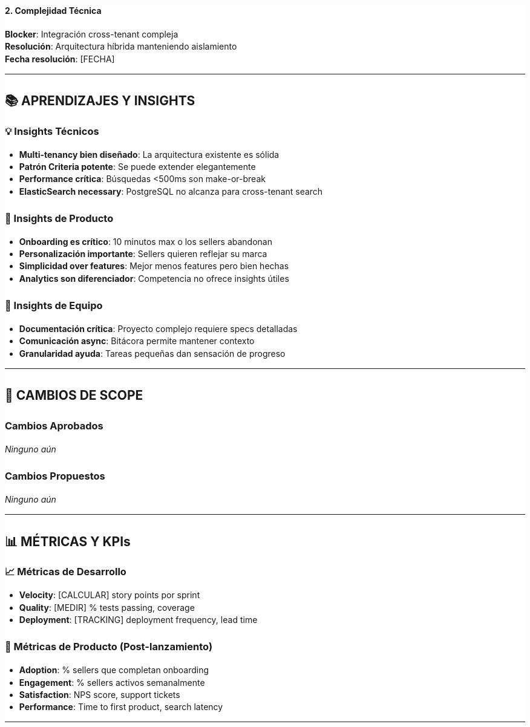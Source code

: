 #### 2. Complejidad Técnica
**Blocker**: Integración cross-tenant compleja  
**Resolución**: Arquitectura híbrida manteniendo aislamiento  
**Fecha resolución**: [FECHA]

---

## 📚 APRENDIZAJES Y INSIGHTS

### 💡 Insights Técnicos
- **Multi-tenancy bien diseñado**: La arquitectura existente es sólida
- **Patrón Criteria potente**: Se puede extender elegantemente
- **Performance crítica**: Búsquedas <500ms son make-or-break
- **ElasticSearch necessary**: PostgreSQL no alcanza para cross-tenant search

### 🎯 Insights de Producto
- **Onboarding es crítico**: 10 minutos max o los sellers abandonan
- **Personalización importante**: Sellers quieren reflejar su marca
- **Simplicidad over features**: Mejor menos features pero bien hechas
- **Analytics son diferenciador**: Competencia no ofrece insights útiles

### 👥 Insights de Equipo
- **Documentación crítica**: Proyecto complejo requiere specs detalladas
- **Comunicación async**: Bitácora permite mantener contexto
- **Granularidad ayuda**: Tareas pequeñas dan sensación de progreso

---

## 🔄 CAMBIOS DE SCOPE

### Cambios Aprobados
*Ninguno aún*

### Cambios Propuestos
*Ninguno aún*

---

## 📊 MÉTRICAS Y KPIs

### 📈 Métricas de Desarrollo
- **Velocity**: [CALCULAR] story points por sprint
- **Quality**: [MEDIR] % tests passing, coverage
- **Deployment**: [TRACKING] deployment frequency, lead time

### 🎯 Métricas de Producto (Post-lanzamiento)
- **Adoption**: % sellers que completan onboarding
- **Engagement**: % sellers activos semanalmente  
- **Satisfaction**: NPS score, support tickets
- **Performance**: Time to first product, search latency

---